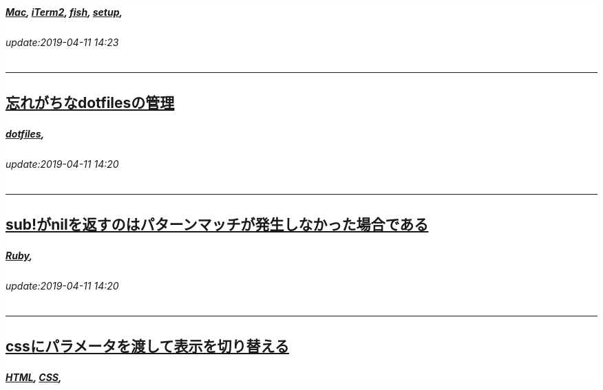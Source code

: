 ##### [Mac](https://qiita.com/tags/Mac), [iTerm2](https://qiita.com/tags/iTerm2), [fish](https://qiita.com/tags/fish), [setup](https://qiita.com/tags/setup), 
###### update:2019-04-11 14:23
---
## [忘れがちなdotfilesの管理](https://qiita.com/angeart/items/ab92b06e9ad633a28c68)
##### [dotfiles](https://qiita.com/tags/dotfiles), 
###### update:2019-04-11 14:20
---
## [sub!がnilを返すのはパターンマッチが発生しなかった場合である](https://qiita.com/cielavenir/items/d359d16f0658066bef4e)
##### [Ruby](https://qiita.com/tags/Ruby), 
###### update:2019-04-11 14:20
---
## [cssにパラメータを渡して表示を切り替える](https://qiita.com/retake272/items/1afce741aad2a4ab1578)
##### [HTML](https://qiita.com/tags/HTML), [CSS](https://qiita.com/tags/CSS), 
